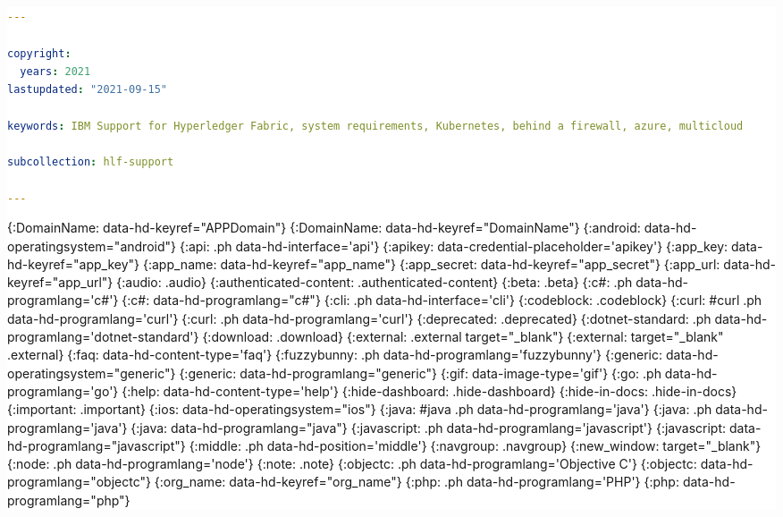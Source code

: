 ```yaml
---

copyright:
  years: 2021
lastupdated: "2021-09-15"

keywords: IBM Support for Hyperledger Fabric, system requirements, Kubernetes, behind a firewall, azure, multicloud

subcollection: hlf-support

---
```


{:DomainName: data-hd-keyref="APPDomain"}
{:DomainName: data-hd-keyref="DomainName"}
{:android: data-hd-operatingsystem="android"}
{:api: .ph data-hd-interface='api'}
{:apikey: data-credential-placeholder='apikey'}
{:app_key: data-hd-keyref="app_key"}
{:app_name: data-hd-keyref="app_name"}
{:app_secret: data-hd-keyref="app_secret"}
{:app_url: data-hd-keyref="app_url"}
{:audio: .audio}
{:authenticated-content: .authenticated-content}
{:beta: .beta}
{:c#: .ph data-hd-programlang='c#'}
{:c#: data-hd-programlang="c#"}
{:cli: .ph data-hd-interface='cli'}
{:codeblock: .codeblock}
{:curl: #curl .ph data-hd-programlang='curl'}
{:curl: .ph data-hd-programlang='curl'}
{:deprecated: .deprecated}
{:dotnet-standard: .ph data-hd-programlang='dotnet-standard'}
{:download: .download}
{:external: .external target="_blank"}
{:external: target="_blank" .external}
{:faq: data-hd-content-type='faq'}
{:fuzzybunny: .ph data-hd-programlang='fuzzybunny'}
{:generic: data-hd-operatingsystem="generic"}
{:generic: data-hd-programlang="generic"}
{:gif: data-image-type='gif'}
{:go: .ph data-hd-programlang='go'}
{:help: data-hd-content-type='help'}
{:hide-dashboard: .hide-dashboard}
{:hide-in-docs: .hide-in-docs}
{:important: .important}
{:ios: data-hd-operatingsystem="ios"}
{:java: #java .ph data-hd-programlang='java'}
{:java: .ph data-hd-programlang='java'}
{:java: data-hd-programlang="java"}
{:javascript: .ph data-hd-programlang='javascript'}
{:javascript: data-hd-programlang="javascript"}
{:middle: .ph data-hd-position='middle'}
{:navgroup: .navgroup}
{:new_window: target="_blank"}
{:node: .ph data-hd-programlang='node'}
{:note: .note}
{:objectc: .ph data-hd-programlang='Objective C'}
{:objectc: data-hd-programlang="objectc"}
{:org_name: data-hd-keyref="org_name"}
{:php: .ph data-hd-programlang='PHP'}
{:php: data-hd-programlang="php"}